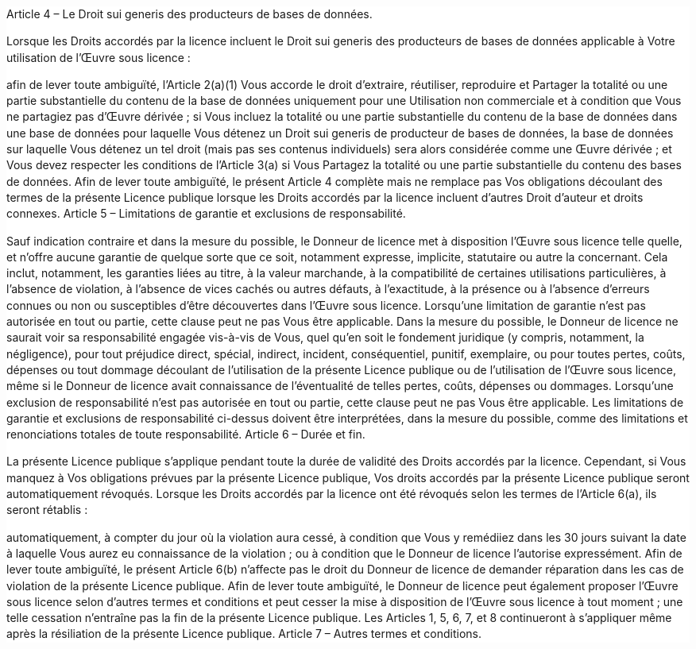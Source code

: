 Article 4 – Le Droit sui generis des producteurs de bases de données.

Lorsque les Droits accordés par la licence incluent le Droit sui generis des producteurs de bases de données applicable à Votre utilisation de l’Œuvre sous licence :

afin de lever toute ambiguïté, l’Article 2(a)(1) Vous accorde le droit d’extraire, réutiliser, reproduire et Partager la totalité ou une partie substantielle du contenu de la base de données uniquement pour une Utilisation non commerciale et à condition que Vous ne partagiez pas d’Œuvre dérivée ;
si Vous incluez la totalité ou une partie substantielle du contenu de la base de données dans une base de données pour laquelle Vous détenez un Droit sui generis de producteur de bases de données, la base de données sur laquelle Vous détenez un tel droit (mais pas ses contenus individuels) sera alors considérée comme une Œuvre dérivée ; et
Vous devez respecter les conditions de l’Article 3(a) si Vous Partagez la totalité ou une partie substantielle du contenu des bases de données.
Afin de lever toute ambiguïté, le présent Article 4 complète mais ne remplace pas Vos obligations découlant des termes de la présente Licence publique lorsque les Droits accordés par la licence incluent d’autres Droit d’auteur et droits connexes.
Article 5 – Limitations de garantie et exclusions de responsabilité.

Sauf indication contraire et dans la mesure du possible, le Donneur de licence met à disposition l’Œuvre sous licence telle quelle, et n’offre aucune garantie de quelque sorte que ce soit, notamment expresse, implicite, statutaire ou autre la concernant. Cela inclut, notamment, les garanties liées au titre, à la valeur marchande, à la compatibilité de certaines utilisations particulières, à l’absence de violation, à l’absence de vices cachés ou autres défauts, à l’exactitude, à la présence ou à l’absence d’erreurs connues ou non ou susceptibles d’être découvertes dans l’Œuvre sous licence. Lorsqu’une limitation de garantie n’est pas autorisée en tout ou partie, cette clause peut ne pas Vous être applicable.
Dans la mesure du possible, le Donneur de licence ne saurait voir sa responsabilité engagée vis-à-vis de Vous, quel qu’en soit le fondement juridique (y compris, notamment, la négligence), pour tout préjudice direct, spécial, indirect, incident, conséquentiel, punitif, exemplaire, ou pour toutes pertes, coûts, dépenses ou tout dommage découlant de l’utilisation de la présente Licence publique ou de l’utilisation de l’Œuvre sous licence, même si le Donneur de licence avait connaissance de l’éventualité de telles pertes, coûts, dépenses ou dommages. Lorsqu’une exclusion de responsabilité n’est pas autorisée en tout ou partie, cette clause peut ne pas Vous être applicable.
Les limitations de garantie et exclusions de responsabilité ci-dessus doivent être interprétées, dans la mesure du possible, comme des limitations et renonciations totales de toute responsabilité.
Article 6 – Durée et fin.

La présente Licence publique s’applique pendant toute la durée de validité des Droits accordés par la licence. Cependant, si Vous manquez à Vos obligations prévues par la présente Licence publique, Vos droits accordés par la présente Licence publique seront automatiquement révoqués.
Lorsque les Droits accordés par la licence ont été révoqués selon les termes de l’Article 6(a), ils seront rétablis :

automatiquement, à compter du jour où la violation aura cessé, à condition que Vous y remédiiez dans les 30 jours suivant la date à laquelle Vous aurez eu connaissance de la violation ; ou
à condition que le Donneur de licence l’autorise expressément.
Afin de lever toute ambiguïté, le présent Article 6(b) n’affecte pas le droit du Donneur de licence de demander réparation dans les cas de violation de la présente Licence publique.
Afin de lever toute ambiguïté, le Donneur de licence peut également proposer l’Œuvre sous licence selon d’autres termes et conditions et peut cesser la mise à disposition de l’Œuvre sous licence à tout moment ; une telle cessation n’entraîne pas la fin de la présente Licence publique.
Les Articles 1, 5, 6, 7, et 8 continueront à s’appliquer même après la résiliation de la présente Licence publique.
Article 7 – Autres termes et conditions.
